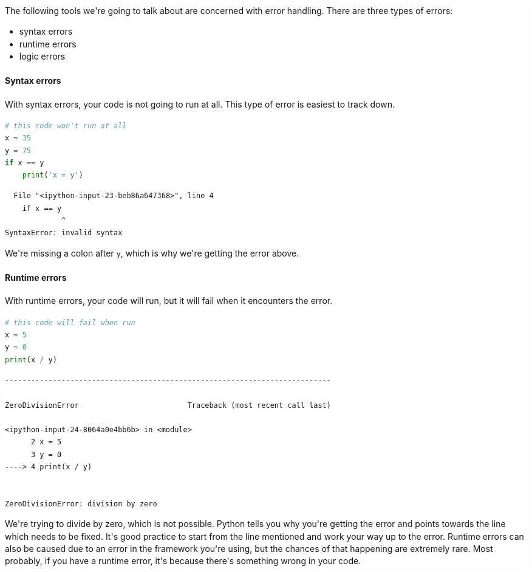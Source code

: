 The following tools we're going to talk about are concerned with error handling. There are three types of errors:
- syntax errors
- runtime errors
- logic errors



#### Syntax errors
With syntax errors, your code is not going to run at all. This type of error is easiest to track down.


```python
# this code won't run at all
x = 35
y = 75
if x == y
    print('x = y')
```


      File "<ipython-input-23-beb86a647368>", line 4
        if x == y
                 ^
    SyntaxError: invalid syntax



We're missing a colon after `y`, which is why we're getting the error above.

#### Runtime errors
With runtime errors, your code will run, but it will fail when it encounters the error.


```python
# this code will fail when run
x = 5
y = 0
print(x / y)
```


    ---------------------------------------------------------------------------

    ZeroDivisionError                         Traceback (most recent call last)

    <ipython-input-24-8064a0e4bb6b> in <module>
          2 x = 5
          3 y = 0
    ----> 4 print(x / y)
    

    ZeroDivisionError: division by zero


We're trying to divide by zero, which is not possible. Python tells you why you're getting the error and points towards the line which needs to be fixed. It's good practice to start from the line mentioned and work your way up to the error. Runtime errors can also be caused due to an error in the framework you're using, but the chances of that happening are extremely rare. Most probably, if you have a runtime error, it's because there's something wrong in your code.

